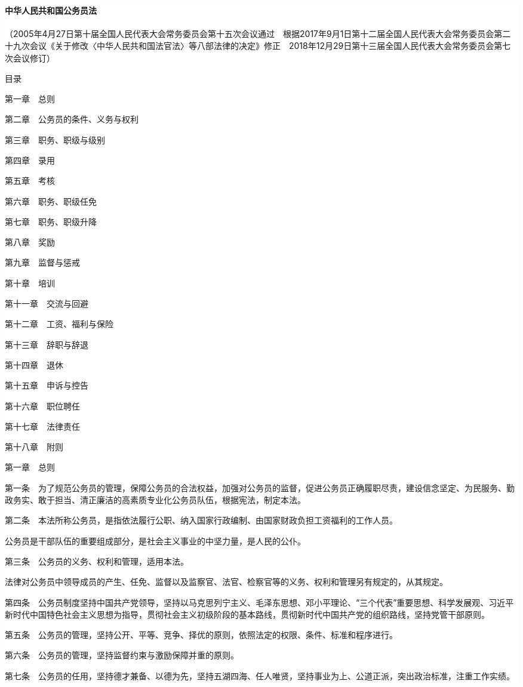####   中华人民共和国公务员法 


（2005年4月27日第十届全国人民代表大会常务委员会第十五次会议通过　根据2017年9月1日第十二届全国人民代表大会常务委员会第二十九次会议《关于修改〈中华人民共和国法官法〉等八部法律的决定》修正　2018年12月29日第十三届全国人民代表大会常务委员会第七次会议修订）

目录

第一章　总则

第二章　公务员的条件、义务与权利

第三章　职务、职级与级别

第四章　录用

第五章　考核

第六章　职务、职级任免

第七章　职务、职级升降

第八章　奖励

第九章　监督与惩戒

第十章　培训

第十一章　交流与回避

第十二章　工资、福利与保险

第十三章　辞职与辞退

第十四章　退休

第十五章　申诉与控告

第十六章　职位聘任

第十七章　法律责任

第十八章　附则

第一章　总则

第一条　为了规范公务员的管理，保障公务员的合法权益，加强对公务员的监督，促进公务员正确履职尽责，建设信念坚定、为民服务、勤政务实、敢于担当、清正廉洁的高素质专业化公务员队伍，根据宪法，制定本法。

第二条　本法所称公务员，是指依法履行公职、纳入国家行政编制、由国家财政负担工资福利的工作人员。

公务员是干部队伍的重要组成部分，是社会主义事业的中坚力量，是人民的公仆。

第三条　公务员的义务、权利和管理，适用本法。

法律对公务员中领导成员的产生、任免、监督以及监察官、法官、检察官等的义务、权利和管理另有规定的，从其规定。

第四条　公务员制度坚持中国共产党领导，坚持以马克思列宁主义、毛泽东思想、邓小平理论、“三个代表”重要思想、科学发展观、习近平新时代中国特色社会主义思想为指导，贯彻社会主义初级阶段的基本路线，贯彻新时代中国共产党的组织路线，坚持党管干部原则。

第五条　公务员的管理，坚持公开、平等、竞争、择优的原则，依照法定的权限、条件、标准和程序进行。

第六条　公务员的管理，坚持监督约束与激励保障并重的原则。

第七条　公务员的任用，坚持德才兼备、以德为先，坚持五湖四海、任人唯贤，坚持事业为上、公道正派，突出政治标准，注重工作实绩。

